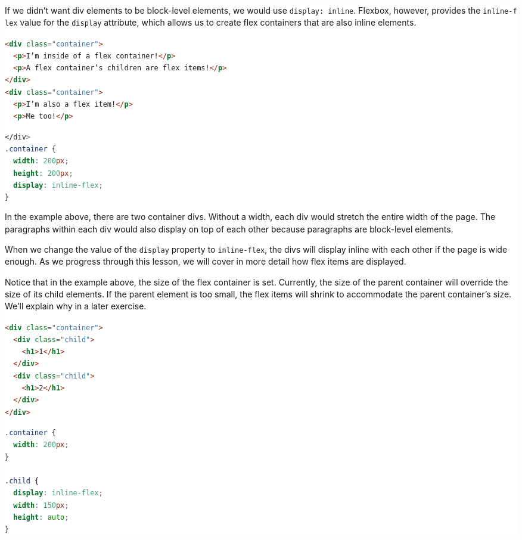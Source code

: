 If we didn’t want div elements to be block-level elements, we would use `display: inline`. Flexbox, however, provides the `inline-flex` value for the `display` attribute, which allows us to create flex containers that are also inline elements.

```html
<div class="container">
  <p>I’m inside of a flex container!</p>
  <p>A flex container’s children are flex items!</p>
</div>
<div class="container">
  <p>I’m also a flex item!</p>
  <p>Me too!</p>
```
```css
</div>
.container {
  width: 200px;
  height: 200px;
  display: inline-flex;
}
```

In the example above, there are two container divs. Without a width, each div would stretch the entire width of the page. The paragraphs within each div would also display on top of each other because paragraphs are block-level elements.

When we change the value of the `display` property to `inline-flex`, the divs will display inline with each other if the page is wide enough. As we progress through this lesson, we will cover in more detail how flex items are displayed.

Notice that in the example above, the size of the flex container is set. Currently, the size of the parent container will override the size of its child elements. If the parent element is too small, the flex items will shrink to accommodate the parent container’s size. We’ll explain why in a later exercise.

```html
<div class="container">
  <div class="child">
    <h1>1</h1>
  </div>
  <div class="child">
    <h1>2</h1>
  </div>
</div>
```
```css
.container {
  width: 200px;
}
 
.child {
  display: inline-flex;
  width: 150px;
  height: auto;
}
```
